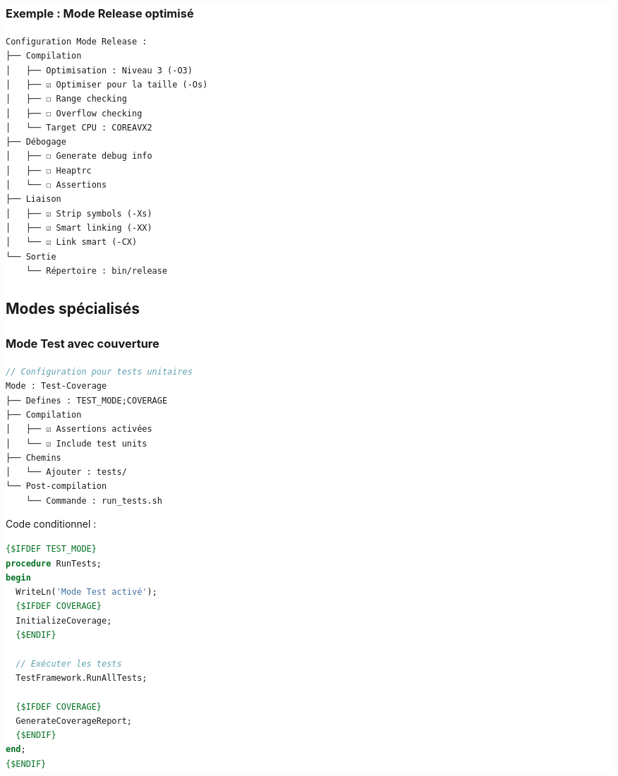 
### Exemple : Mode Release optimisé

```
Configuration Mode Release :
├── Compilation
│   ├── Optimisation : Niveau 3 (-O3)
│   ├── ☑ Optimiser pour la taille (-Os)
│   ├── ☐ Range checking
│   ├── ☐ Overflow checking
│   └── Target CPU : COREAVX2
├── Débogage
│   ├── ☐ Generate debug info
│   ├── ☐ Heaptrc
│   └── ☐ Assertions
├── Liaison
│   ├── ☑ Strip symbols (-Xs)
│   ├── ☑ Smart linking (-XX)
│   └── ☑ Link smart (-CX)
└── Sortie
    └── Répertoire : bin/release
```

## Modes spécialisés

### Mode Test avec couverture

```pascal
// Configuration pour tests unitaires
Mode : Test-Coverage
├── Defines : TEST_MODE;COVERAGE
├── Compilation
│   ├── ☑ Assertions activées
│   └── ☑ Include test units
├── Chemins
│   └── Ajouter : tests/
└── Post-compilation
    └── Commande : run_tests.sh
```

Code conditionnel :
```pascal
{$IFDEF TEST_MODE}
procedure RunTests;
begin
  WriteLn('Mode Test activé');
  {$IFDEF COVERAGE}
  InitializeCoverage;
  {$ENDIF}

  // Exécuter les tests
  TestFramework.RunAllTests;

  {$IFDEF COVERAGE}
  GenerateCoverageReport;
  {$ENDIF}
end;
{$ENDIF}
```
